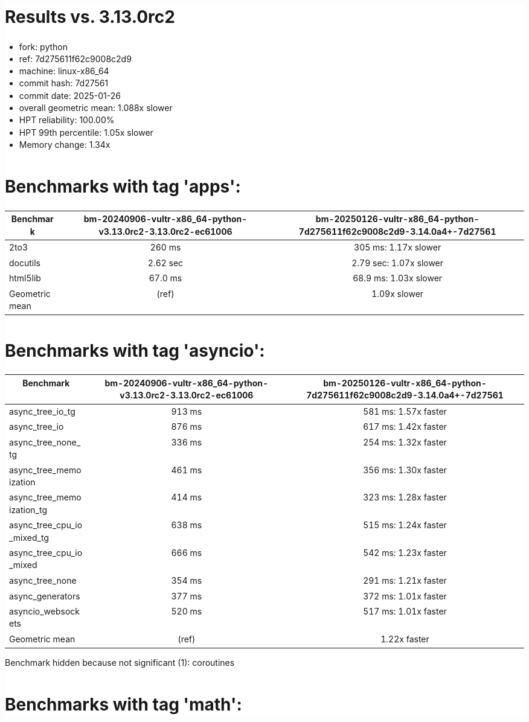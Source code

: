 # Results vs. 3.13.0rc2

- fork: python
- ref: 7d275611f62c9008c2d9
- machine: linux-x86_64
- commit hash: 7d27561
- commit date: 2025-01-26
- overall geometric mean: 1.088x slower
- HPT reliability: 100.00%
- HPT 99th percentile: 1.05x slower
- Memory change: 1.34x

Benchmarks with tag 'apps':
===========================

| Benchmark      | bm-20240906-vultr-x86_64-python-v3.13.0rc2-3.13.0rc2-ec61006 | bm-20250126-vultr-x86_64-python-7d275611f62c9008c2d9-3.14.0a4+-7d27561 |
|----------------|:------------------------------------------------------------:|:----------------------------------------------------------------------:|
| 2to3           | 260 ms                                                       | 305 ms: 1.17x slower                                                   |
| docutils       | 2.62 sec                                                     | 2.79 sec: 1.07x slower                                                 |
| html5lib       | 67.0 ms                                                      | 68.9 ms: 1.03x slower                                                  |
| Geometric mean | (ref)                                                        | 1.09x slower                                                           |

Benchmarks with tag 'asyncio':
==============================

| Benchmark                  | bm-20240906-vultr-x86_64-python-v3.13.0rc2-3.13.0rc2-ec61006 | bm-20250126-vultr-x86_64-python-7d275611f62c9008c2d9-3.14.0a4+-7d27561 |
|----------------------------|:------------------------------------------------------------:|:----------------------------------------------------------------------:|
| async_tree_io_tg           | 913 ms                                                       | 581 ms: 1.57x faster                                                   |
| async_tree_io              | 876 ms                                                       | 617 ms: 1.42x faster                                                   |
| async_tree_none_tg         | 336 ms                                                       | 254 ms: 1.32x faster                                                   |
| async_tree_memoization     | 461 ms                                                       | 356 ms: 1.30x faster                                                   |
| async_tree_memoization_tg  | 414 ms                                                       | 323 ms: 1.28x faster                                                   |
| async_tree_cpu_io_mixed_tg | 638 ms                                                       | 515 ms: 1.24x faster                                                   |
| async_tree_cpu_io_mixed    | 666 ms                                                       | 542 ms: 1.23x faster                                                   |
| async_tree_none            | 354 ms                                                       | 291 ms: 1.21x faster                                                   |
| async_generators           | 377 ms                                                       | 372 ms: 1.01x faster                                                   |
| asyncio_websockets         | 520 ms                                                       | 517 ms: 1.01x faster                                                   |
| Geometric mean             | (ref)                                                        | 1.22x faster                                                           |

Benchmark hidden because not significant (1): coroutines

Benchmarks with tag 'math':
===========================
